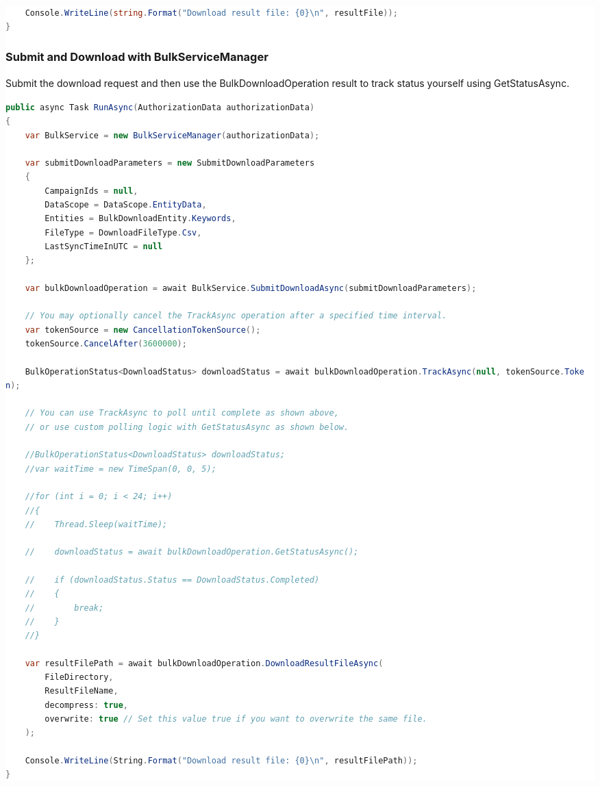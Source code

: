 ```csharp
    Console.WriteLine(string.Format("Download result file: {0}\n", resultFile));
}
```

### <a name="submitdownload"></a>Submit and Download with BulkServiceManager
Submit the download request and then use the BulkDownloadOperation result to track status yourself using GetStatusAsync.

```csharp
public async Task RunAsync(AuthorizationData authorizationData)
{
    var BulkService = new BulkServiceManager(authorizationData);

    var submitDownloadParameters = new SubmitDownloadParameters
    {
        CampaignIds = null,
        DataScope = DataScope.EntityData,
        Entities = BulkDownloadEntity.Keywords,
        FileType = DownloadFileType.Csv,
        LastSyncTimeInUTC = null
    };

    var bulkDownloadOperation = await BulkService.SubmitDownloadAsync(submitDownloadParameters);

    // You may optionally cancel the TrackAsync operation after a specified time interval. 
    var tokenSource = new CancellationTokenSource();
    tokenSource.CancelAfter(3600000);

    BulkOperationStatus<DownloadStatus> downloadStatus = await bulkDownloadOperation.TrackAsync(null, tokenSource.Token);

    // You can use TrackAsync to poll until complete as shown above, 
    // or use custom polling logic with GetStatusAsync as shown below.

    //BulkOperationStatus<DownloadStatus> downloadStatus;
    //var waitTime = new TimeSpan(0, 0, 5);

    //for (int i = 0; i < 24; i++)
    //{
    //    Thread.Sleep(waitTime);

    //    downloadStatus = await bulkDownloadOperation.GetStatusAsync();

    //    if (downloadStatus.Status == DownloadStatus.Completed)
    //    {
    //        break;
    //    }
    //}

    var resultFilePath = await bulkDownloadOperation.DownloadResultFileAsync(
        FileDirectory,
        ResultFileName,
        decompress: true,
        overwrite: true // Set this value true if you want to overwrite the same file.
    );   

    Console.WriteLine(String.Format("Download result file: {0}\n", resultFilePath));
}
```
